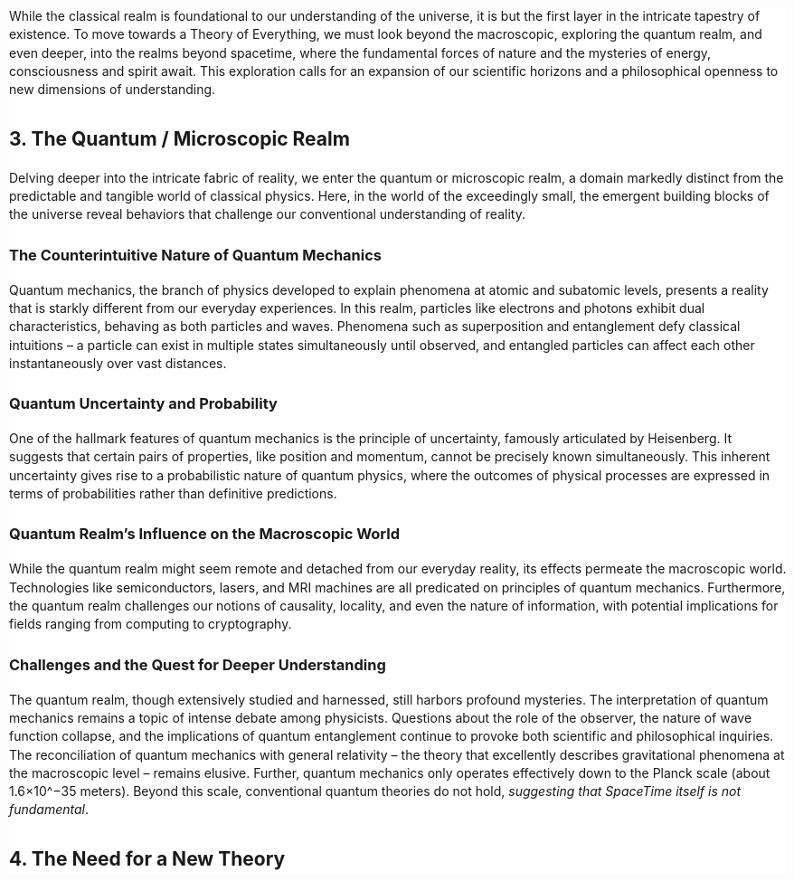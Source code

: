 While the classical realm is foundational to our understanding of the universe, it is but the first layer in the intricate tapestry of existence. To move towards a Theory of Everything, we must look beyond the macroscopic, exploring the quantum realm, and even deeper, into the realms beyond spacetime, where the fundamental forces of nature and the mysteries of energy, consciousness and spirit await. This exploration calls for an expansion of our scientific horizons and a philosophical openness to new dimensions of understanding.

## 3. The Quantum / Microscopic Realm 

Delving deeper into the intricate fabric of reality, we enter the quantum or microscopic realm, a domain markedly distinct from the predictable and tangible world of classical physics. Here, in the world of the exceedingly small, the emergent building blocks of the universe reveal behaviors that challenge our conventional understanding of reality.

### The Counterintuitive Nature of Quantum Mechanics

Quantum mechanics, the branch of physics developed to explain phenomena at atomic and subatomic levels, presents a reality that is starkly different from our everyday experiences. In this realm, particles like electrons and photons exhibit dual characteristics, behaving as both particles and waves. Phenomena such as superposition and entanglement defy classical intuitions – a particle can exist in multiple states simultaneously until observed, and entangled particles can affect each other instantaneously over vast distances.

### Quantum Uncertainty and Probability

One of the hallmark features of quantum mechanics is the principle of uncertainty, famously articulated by Heisenberg. It suggests that certain pairs of properties, like position and momentum, cannot be precisely known simultaneously. This inherent uncertainty gives rise to a probabilistic nature of quantum physics, where the outcomes of physical processes are expressed in terms of probabilities rather than definitive predictions.

### Quantum Realm’s Influence on the Macroscopic World

While the quantum realm might seem remote and detached from our everyday reality, its effects permeate the macroscopic world. Technologies like semiconductors, lasers, and MRI machines are all predicated on principles of quantum mechanics. Furthermore, the quantum realm challenges our notions of causality, locality, and even the nature of information, with potential implications for fields ranging from computing to cryptography.

### Challenges and the Quest for Deeper Understanding

The quantum realm, though extensively studied and harnessed, still harbors profound mysteries. The interpretation of quantum mechanics remains a topic of intense debate among physicists. Questions about the role of the observer, the nature of wave function collapse, and the implications of quantum entanglement continue to provoke both scientific and philosophical inquiries. The reconciliation of quantum mechanics with general relativity – the theory that excellently describes gravitational phenomena at the macroscopic level – remains elusive. Further, quantum mechanics only operates effectively down to the Planck scale (about 1.6×10^−35 meters). Beyond this scale, conventional quantum theories do not hold, *suggesting that SpaceTime itself is not fundamental*.

## 4. The Need for a New Theory 

